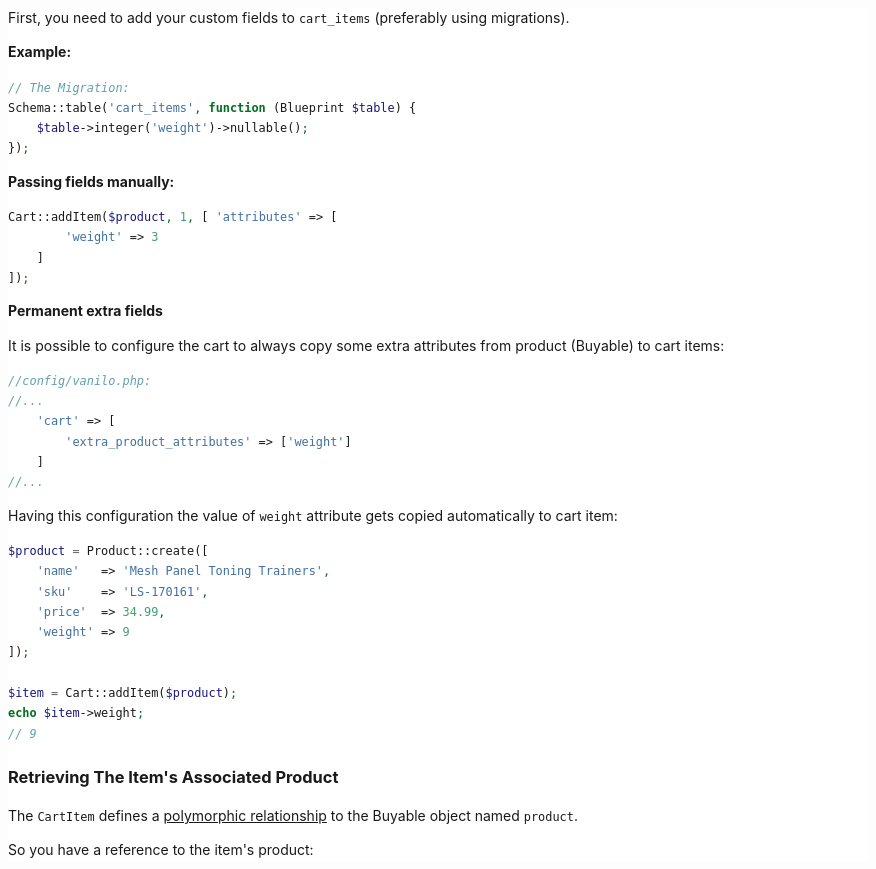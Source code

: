 First, you need to add your custom fields to `cart_items` (preferably using migrations).

**Example:**

```php
// The Migration:
Schema::table('cart_items', function (Blueprint $table) {
    $table->integer('weight')->nullable();
});
```

**Passing fields manually:**

```php
Cart::addItem($product, 1, [ 'attributes' => [
        'weight' => 3
    ]
]);
```

**Permanent extra fields**

It is possible to configure the cart to always copy some extra attributes from product (Buyable) to
cart items:

```php
//config/vanilo.php:
//...
    'cart' => [
        'extra_product_attributes' => ['weight']
    ]
//...
```

Having this configuration the value of `weight` attribute gets copied automatically to cart item:

```php
$product = Product::create([
    'name'   => 'Mesh Panel Toning Trainers',
    'sku'    => 'LS-170161',
    'price'  => 34.99,
    'weight' => 9
]);

$item = Cart::addItem($product);
echo $item->weight;
// 9
```

### Retrieving The Item's Associated Product

The `CartItem` defines a
[polymorphic relationship](https://laravel.com/docs/5.5/eloquent-relationships#polymorphic-relations)
to the Buyable object named `product`.

So you have a reference to the item's product:
